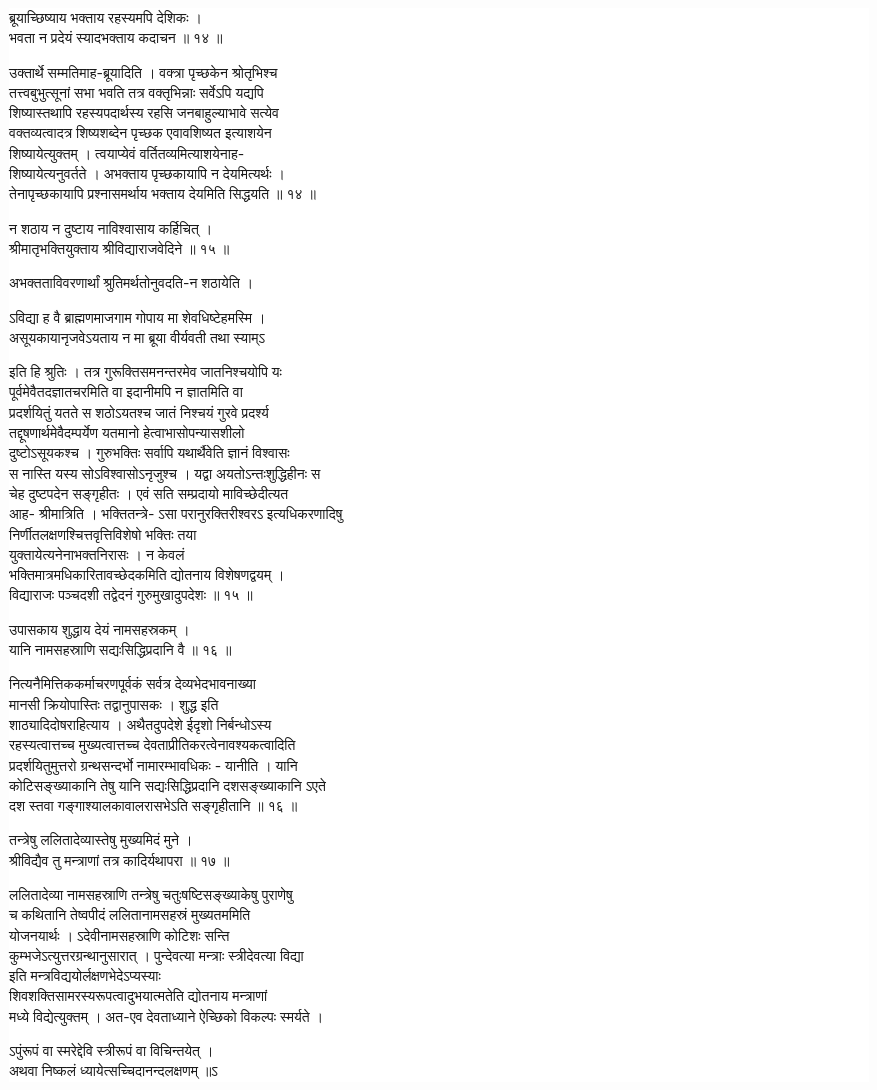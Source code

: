 ब्रूयाच्छिष्याय भक्ताय रहस्यमपि देशिकः ।  
भवता न प्रदेयं स्यादभक्ताय कदाचन ॥ १४ ॥  
  
उक्तार्थे सम्मतिमाह-ब्रूयादिति । वक्त्रा पृच्छकेन श्रोतृभिश्च   
तत्त्वबुभुत्सूनां सभा भवति तत्र वक्तृभिन्नाः सर्वेऽपि यद्यपि   
शिष्यास्तथापि रहस्यपदार्थस्य रहसि जनबाहुल्याभावे सत्येव   
वक्तव्यत्वादत्र शिष्यशब्देन पृच्छक एवावशिष्यत इत्याशयेन   
शिष्यायेत्युक्तम् । त्वयाप्येवं वर्तितव्यमित्याशयेनाह-   
शिष्यायेत्यनुवर्तते । अभक्ताय पृच्छकायापि न देयमित्यर्थः ।   
तेनापृच्छकायापि प्रश्नासमर्थाय भक्ताय देयमिति सिद्धयति ॥ १४ ॥  
  
न शठाय न दुष्टाय नाविश्वासाय कर्हिचित् ।  
श्रीमातृभक्तियुक्ताय श्रीविद्याराजवेदिने ॥ १५ ॥  
  
अभक्तताविवरणार्थां श्रुतिमर्थतोनुवदति-न शठायेति ।  
  
ऽविद्या ह वै ब्राह्मणमाजगाम गोपाय मा शेवधिष्टेहमस्मि ।  
असूयकायानृजवेऽयताय न मा ब्रूया वीर्यवती तथा स्याम्ऽ  
  
इति हि श्रुतिः । तत्र गुरूक्तिसमनन्तरमेव जातनिश्चयोपि यः   
पूर्वमेवैतदज्ञातचरमिति वा इदानीमपि न ज्ञातमिति वा   
प्रदर्शयितुं यतते स शठोऽयतश्च जातं निश्चयं गुरवे प्रदर्श्य   
तद्दूषणार्थमेवैदम्पर्येण यतमानो हेत्वाभासोपन्यासशीलो   
दुष्टोऽसूयकश्च । गुरुभक्तिः सर्वापि यथार्थैवेति ज्ञानं विश्वासः   
स नास्ति यस्य सोऽविश्वासोऽनृजुश्च । यद्वा अयतोऽन्तःशुद्धिहीनः स   
चेह दुष्टपदेन सङ्गृहीतः । एवं सति सम्प्रदायो माविच्छेदीत्यत   
आह- श्रीमात्रिति । भक्तितन्त्रे- ऽसा परानुरक्तिरीश्वरऽ इत्यधिकरणादिषु   
निर्णीतलक्षणश्चित्तवृत्तिविशेषो भक्तिः तया   
युक्तायेत्यनेनाभक्तनिरासः । न केवलं   
भक्तिमात्रमधिकारितावच्छेदकमिति द्योतनाय विशेषणद्वयम् ।   
विद्याराजः पञ्चदशी तद्वेदनं गुरुमुखादुपदेशः ॥ १५ ॥  
  
उपासकाय शुद्धाय देयं नामसहस्रकम् ।  
यानि नामसहस्राणि सद्यःसिद्धिप्रदानि वै ॥ १६ ॥  
  
नित्यनैमित्तिककर्माचरणपूर्वकं सर्वत्र देव्यभेदभावनाख्या   
मानसी क्रियोपास्तिः तद्वानुपासकः । शुद्ध इति   
शाठ्यादिदोषराहित्याय । अथैतदुपदेशे ईदृशो निर्बन्धोऽस्य   
रहस्यत्वात्तच्च मुख्यत्वात्तच्च देवताप्रीतिकरत्वेनावश्यकत्वादिति   
प्रदर्शयितुमुत्तरो ग्रन्थसन्दर्भो नामारम्भावधिकः - यानीति । यानि   
कोटिसङ्ख्याकानि तेषु यानि सद्यःसिद्धिप्रदानि दशसङ्ख्याकानि ऽएते   
दश स्तवा गङ्गाश्यालकावालरासभेऽति सङ्गृहीतानि ॥ १६ ॥  
  
तन्त्रेषु ललितादेव्यास्तेषु मुख्यमिदं मुने ।  
श्रीविद्यैव तु मन्त्राणां तत्र कादिर्यथापरा ॥ १७ ॥  
  
ललितादेव्या नामसहस्राणि तन्त्रेषु चतुःषष्टिसङ्ख्याकेषु पुराणेषु   
च कथितानि तेष्वपीदं ललितानामसहस्रं मुख्यतममिति   
योजनयार्थः । ऽदेवीनामसहस्राणि कोटिशः सन्ति   
कुम्भजेऽत्युत्तरग्रन्थानुसारात् । पुन्देवत्या मन्त्राः स्त्रीदेवत्या विद्या   
इति मन्त्रविद्ययोर्लक्षणभेदेऽप्यस्याः   
शिवशक्तिसामरस्यरूपत्वादुभयात्मतेति द्योतनाय मन्त्राणां   
मध्ये विद्येत्युक्तम् । अत-एव देवताध्याने ऐच्छिको विकल्पः स्मर्यते ।  
  
ऽपुंरूपं वा स्मरेद्देवि स्त्रीरूपं वा विचिन्तयेत् ।  
अथवा निष्कलं ध्यायेत्सच्चिदानन्दलक्षणम् ॥ऽ  
  